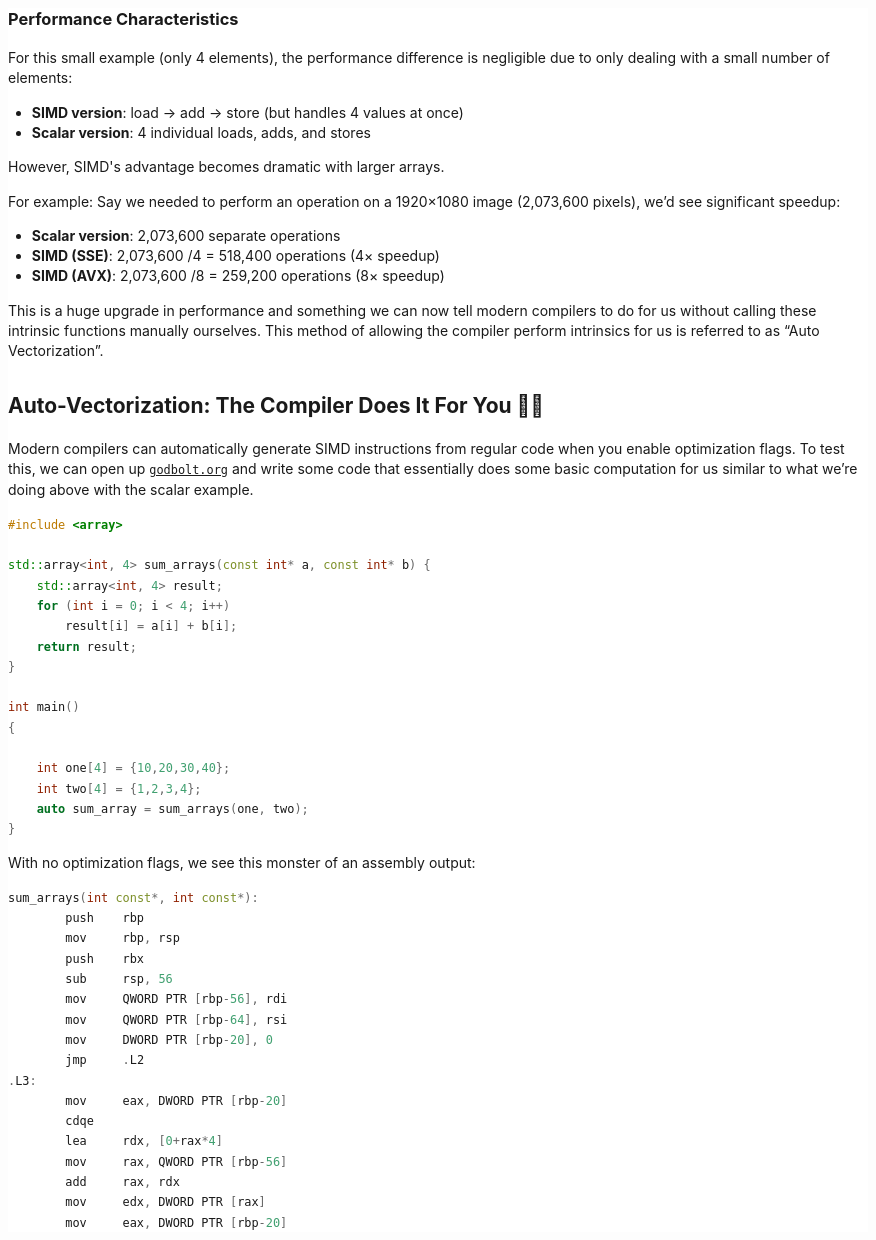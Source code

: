 ### Performance Characteristics 

For this small example (only 4 elements), the performance difference is negligible due to only dealing with a small number of elements:

- **SIMD version**: load → add → store (but handles 4 values at once)
- **Scalar version**: 4 individual loads, adds, and stores

However, SIMD's advantage becomes dramatic with larger arrays. 

For example: Say we needed to perform an operation on a 1920×1080 image (2,073,600 pixels), we’d see significant speedup:

- **Scalar version**: 2,073,600 separate operations
- **SIMD (SSE)**: 2,073,600 /4 = 518,400 operations (4× speedup)
- **SIMD (AVX)**: 2,073,600 /8 = 259,200 operations (8× speedup)

This is a huge upgrade in performance and something we can now tell modern compilers to do for us without calling these intrinsic functions manually ourselves. This method of allowing the compiler perform intrinsics for us is referred to as “Auto Vectorization”.

## Auto-Vectorization: The Compiler Does It For You 👍🏻

Modern compilers can automatically generate SIMD instructions from regular code when you enable optimization flags. To test this, we can open up [`godbolt.org`](http://godbolt.org) and write some code that essentially does some basic computation for us similar to what we’re doing above with the scalar example.

```cpp
#include <array>

std::array<int, 4> sum_arrays(const int* a, const int* b) {
    std::array<int, 4> result;
    for (int i = 0; i < 4; i++)
        result[i] = a[i] + b[i];
    return result;
}

int main()
{

    int one[4] = {10,20,30,40};
    int two[4] = {1,2,3,4};
    auto sum_array = sum_arrays(one, two);
}
```

With no optimization flags, we see this monster of an assembly output:

```cpp
sum_arrays(int const*, int const*):
        push    rbp
        mov     rbp, rsp
        push    rbx
        sub     rsp, 56
        mov     QWORD PTR [rbp-56], rdi
        mov     QWORD PTR [rbp-64], rsi
        mov     DWORD PTR [rbp-20], 0
        jmp     .L2
.L3:
        mov     eax, DWORD PTR [rbp-20]
        cdqe
        lea     rdx, [0+rax*4]
        mov     rax, QWORD PTR [rbp-56]
        add     rax, rdx
        mov     edx, DWORD PTR [rax]
        mov     eax, DWORD PTR [rbp-20]
```